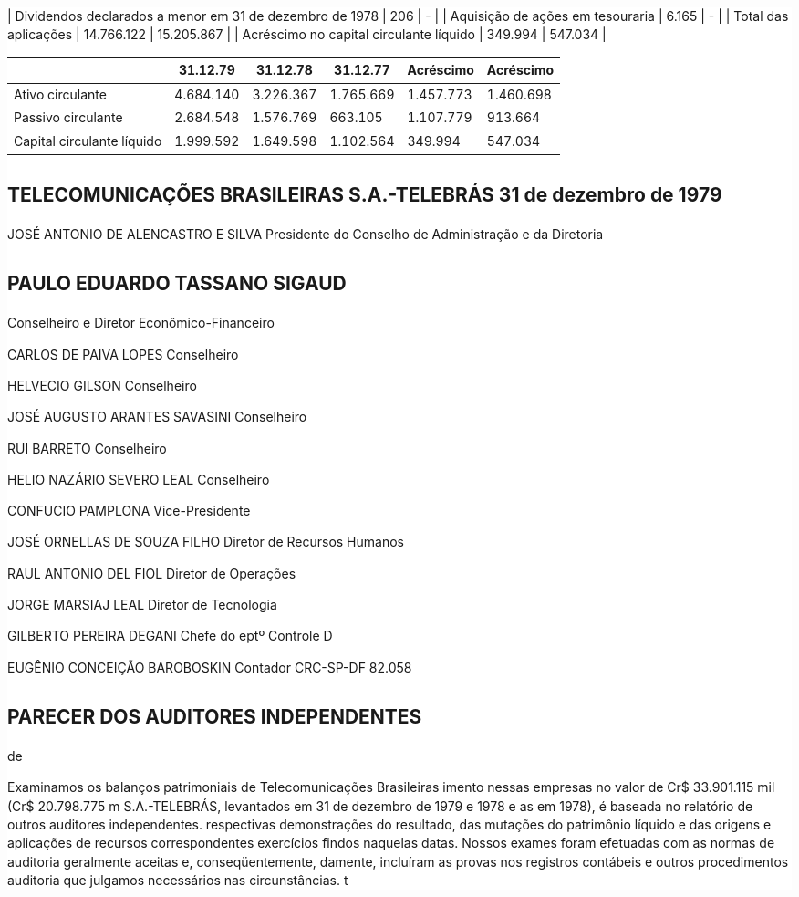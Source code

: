 | Dividendos declarados a menor em 31 de dezembro de 1978                   | 206         | -          |
| Aquisição de ações em tesouraria                                          | 6.165       | -          |
| Total das aplicações                                                      | 14.766.122  | 15.205.867 |
| Acréscimo no capital circulante líquido                                   | 349.994     | 547.034    |

|                            | 31.12.79   | 31.12.78   | 31.12.77   | Acréscimo   | Acréscimo   |
|----------------------------|------------|------------|------------|-------------|-------------|
| Ativo circulante           | 4.684.140  | 3.226.367  | 1.765.669  | 1.457.773   | 1.460.698   |
| Passivo circulante         | 2.684.548  | 1.576.769  | 663.105    | 1.107.779   | 913.664     |
| Capital circulante líquido | 1.999.592  | 1.649.598  | 1.102.564  | 349.994     | 547.034     |

## TELECOMUNICAÇÕES BRASILEIRAS S.A.-TELEBRÁS 31 de dezembro de 1979

JOSÉ ANTONIO DE ALENCASTRO E SILVA Presidente do Conselho de Administração e da Diretoria

## PAULO EDUARDO TASSANO SIGAUD

Conselheiro e Diretor Econômico-Financeiro

CARLOS DE PAIVA LOPES Conselheiro

HELVECIO GILSON Conselheiro

JOSÉ AUGUSTO ARANTES SAVASINI Conselheiro

RUI BARRETO Conselheiro

HELIO NAZÁRIO SEVERO LEAL Conselheiro

CONFUCIO PAMPLONA Vice-Presidente

JOSÉ ORNELLAS DE SOUZA FILHO Diretor de Recursos Humanos

RAUL ANTONIO DEL FIOL Diretor de Operações

JORGE MARSIAJ LEAL Diretor de Tecnologia

GILBERTO PEREIRA DEGANI Chefe do  eptº Controle D

EUGÊNIO CONCEIÇÃO BAROBOSKIN Contador CRC-SP-DF 82.058

## PARECER DOS AUDITORES INDEPENDENTES

de

Examinamos os balanços patrimoniais de Telecomunicações Brasileiras imento  nessas  empresas  no  valor  de  Cr$  33.901.115  mil  (Cr$  20.798.775  m S.A.-TELEBRÁS, levantados em 31 de dezembro de 1979 e 1978 e as em 1978), é baseada no relatório de outros auditores independentes. respectivas demonstrações do resultado, das mutações do patrimônio líquido e das origens e aplicações de recursos correspondentes exercícios findos naquelas datas. Nossos exames foram efetuadas com as normas de auditoria geralmente aceitas e, conseqüentemente,  damente, incluíram as provas nos registros contábeis e outros procedimentos auditoria que julgamos necessários nas circunstâncias. t

